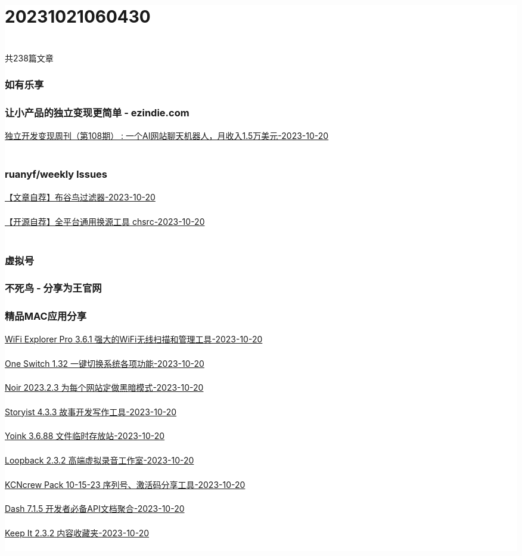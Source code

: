 <h1>20231021060430</h1><br/>共238篇文章






###  如有乐享







###  让小产品的独立变现更简单 - ezindie.com

<a target=_blank rel=nofollow href="https://www.ezindie.com/weekly/issue-108" >独立开发变现周刊（第108期） : 一个AI网站聊天机器人，月收入1.5万美元-2023-10-20</a><br/><br/>





###  ruanyf/weekly Issues

<a target=_blank rel=nofollow href="https://github.com/ruanyf/weekly/issues/3576" >【文章自荐】布谷鸟过滤器-2023-10-20</a><br/><br/><a target=_blank rel=nofollow href="https://github.com/ruanyf/weekly/issues/3573" >【开源自荐】全平台通用换源工具 chsrc-2023-10-20</a><br/><br/>





###  虚拟号











###  不死鸟 - 分享为王官网







###  精品MAC应用分享

<a target=_blank rel=nofollow href="https://xclient.info/s/wifi-explorer-pro.html" >WiFi Explorer Pro 3.6.1 强大的WiFi无线扫描和管理工具-2023-10-20</a><br/><br/><a target=_blank rel=nofollow href="https://xclient.info/s/one-switch.html" >One Switch 1.32 一键切换系统各项功能-2023-10-20</a><br/><br/><a target=_blank rel=nofollow href="https://xclient.info/s/noir.html" >Noir 2023.2.3 为每个网站定做黑暗模式-2023-10-20</a><br/><br/><a target=_blank rel=nofollow href="https://xclient.info/s/storyist.html" >Storyist 4.3.3 故事开发写作工具-2023-10-20</a><br/><br/><a target=_blank rel=nofollow href="https://xclient.info/s/yoink.html" >Yoink 3.6.88 文件临时存放站-2023-10-20</a><br/><br/><a target=_blank rel=nofollow href="https://xclient.info/s/loopback.html" >Loopback 2.3.2 高端虚拟录音工作室-2023-10-20</a><br/><br/><a target=_blank rel=nofollow href="https://xclient.info/s/kcncrew-pack.html" >KCNcrew Pack 10-15-23 序列号、激活码分享工具-2023-10-20</a><br/><br/><a target=_blank rel=nofollow href="https://xclient.info/s/dash.html" >Dash 7.1.5 开发者必备API文档聚合-2023-10-20</a><br/><br/><a target=_blank rel=nofollow href="https://xclient.info/s/keep-it.html" >Keep It 2.3.2 内容收藏夹-2023-10-20</a><br/><br/>
